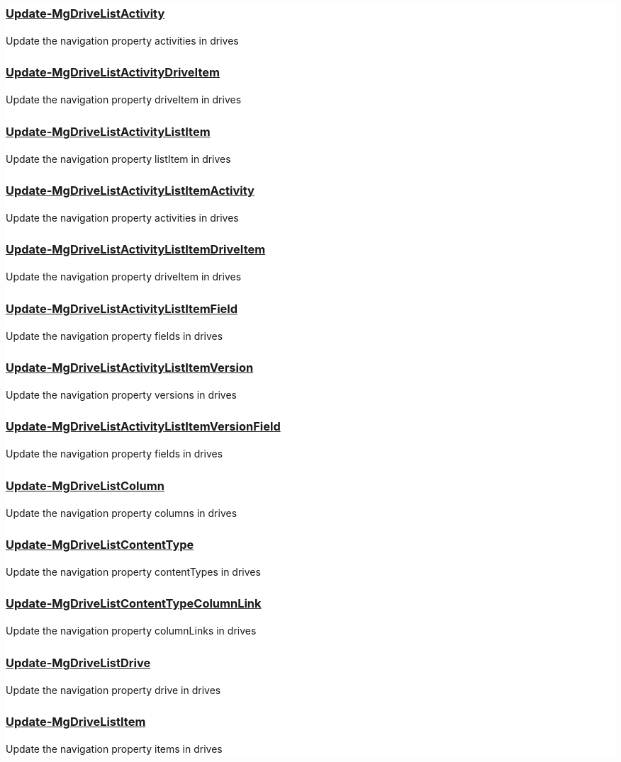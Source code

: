 ### [Update-MgDriveListActivity](Update-MgDriveListActivity.md)
Update the navigation property activities in drives

### [Update-MgDriveListActivityDriveItem](Update-MgDriveListActivityDriveItem.md)
Update the navigation property driveItem in drives

### [Update-MgDriveListActivityListItem](Update-MgDriveListActivityListItem.md)
Update the navigation property listItem in drives

### [Update-MgDriveListActivityListItemActivity](Update-MgDriveListActivityListItemActivity.md)
Update the navigation property activities in drives

### [Update-MgDriveListActivityListItemDriveItem](Update-MgDriveListActivityListItemDriveItem.md)
Update the navigation property driveItem in drives

### [Update-MgDriveListActivityListItemField](Update-MgDriveListActivityListItemField.md)
Update the navigation property fields in drives

### [Update-MgDriveListActivityListItemVersion](Update-MgDriveListActivityListItemVersion.md)
Update the navigation property versions in drives

### [Update-MgDriveListActivityListItemVersionField](Update-MgDriveListActivityListItemVersionField.md)
Update the navigation property fields in drives

### [Update-MgDriveListColumn](Update-MgDriveListColumn.md)
Update the navigation property columns in drives

### [Update-MgDriveListContentType](Update-MgDriveListContentType.md)
Update the navigation property contentTypes in drives

### [Update-MgDriveListContentTypeColumnLink](Update-MgDriveListContentTypeColumnLink.md)
Update the navigation property columnLinks in drives

### [Update-MgDriveListDrive](Update-MgDriveListDrive.md)
Update the navigation property drive in drives

### [Update-MgDriveListItem](Update-MgDriveListItem.md)
Update the navigation property items in drives
